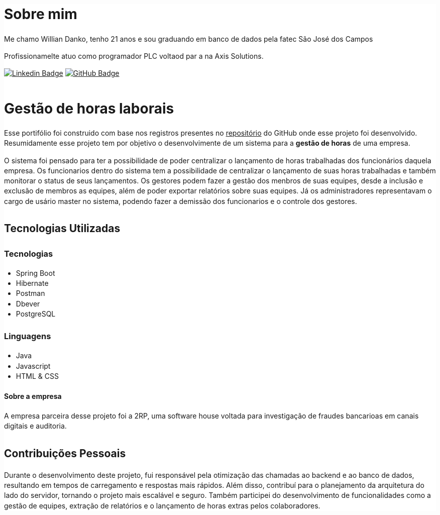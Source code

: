 # Sobre mim

Me chamo Willian Danko, tenho 21 anos e sou graduando em banco de dados pela fatec São José dos Campos

Profissionamelte atuo como programador PLC voltaod par a na Axis Solutions.

[![Linkedin Badge](https://img.shields.io/badge/Linkedin-blue?style=flat-square&logo=Linkedin&logoColor=white)](https://www.linkedin.com/in/willian-danko-leite-caboski-5410741b4) [![GitHub Badge](https://img.shields.io/badge/GitHub-111217?style=flat-square&logo=github&logoColor=white)](https://github.com/DankoCaboski)


# Gestão de horas laborais

Esse portifólio foi construido com base nos registros presentes no [repositório](https://github.com/codecatss/API-BD3?tab=readme-ov-file#sobre) do GitHub onde esse projeto foi desenvolvido. Resumidamente esse projeto tem por objetivo o desenvolvimente de um sistema para a __gestão de horas__ de uma empresa.

O sistema foi pensado para ter a possibilidade de poder centralizar o lançamento de horas trabalhadas dos funcionários daquela empresa. Os funcionarios dentro do sistema tem a possibilidade de centralizar o lançamento de suas horas trabalhadas e também monitorar o status de seus lançamentos. Os gestores podem fazer a gestão dos menbros de suas equipes, desde a inclusão e exclusão de membros as equipes, além de poder exportar relatórios sobre suas equipes. Já os administradores representavam o cargo de usário master no sistema, podendo fazer a demissão dos funcionarios e o controle dos gestores.

## Tecnologias Utilizadas

### Tecnologias 

- Spring Boot
- Hibernate
- Postman 
- Dbever      
- PostgreSQL  
 
### Linguagens

- Java
- Javascript
- HTML & CSS

#### Sobre a empresa

A empresa parceira desse projeto foi a 2RP, uma software house voltada para investigação de fraudes bancarioas em canais digitais e auditoria.

## Contribuições Pessoais
Durante o desenvolvimento deste projeto, fui responsável pela otimização das chamadas ao backend e ao banco de dados, resultando em tempos de carregamento e respostas mais rápidos. Além disso, contribuí para o planejamento da arquitetura do lado do servidor, tornando o projeto mais escalável e seguro. Também participei do desenvolvimento de funcionalidades como a gestão de equipes, extração de relatórios e o lançamento de horas extras pelos colaboradores.
